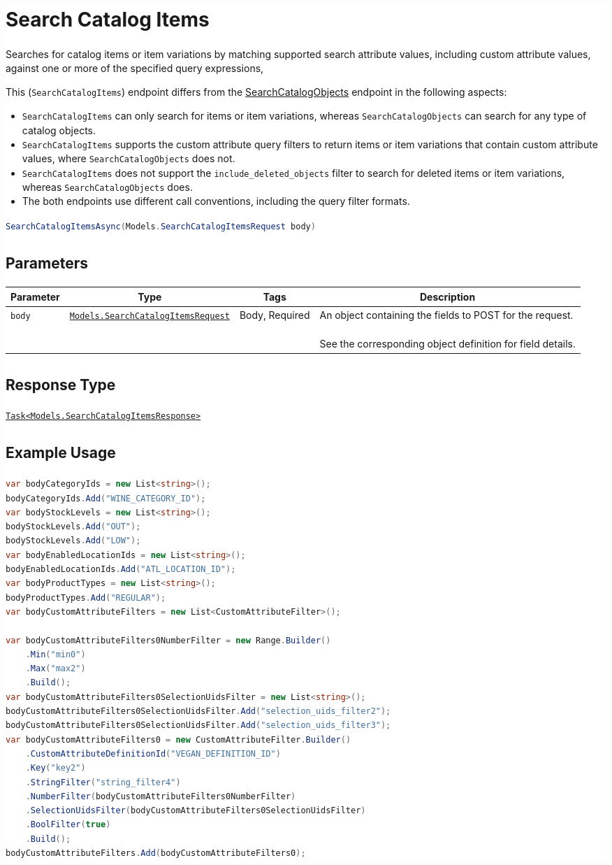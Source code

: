
# Search Catalog Items

Searches for catalog items or item variations by matching supported search attribute values, including
custom attribute values, against one or more of the specified query expressions,

This (`SearchCatalogItems`) endpoint differs from the [SearchCatalogObjects](#endpoint-Catalog-SearchCatalogObjects)
endpoint in the following aspects:

- `SearchCatalogItems` can only search for items or item variations, whereas `SearchCatalogObjects` can search for any type of catalog objects.
- `SearchCatalogItems` supports the custom attribute query filters to return items or item variations that contain custom attribute values, where `SearchCatalogObjects` does not.
- `SearchCatalogItems` does not support the `include_deleted_objects` filter to search for deleted items or item variations, whereas `SearchCatalogObjects` does.
- The both endpoints use different call conventions, including the query filter formats.

```csharp
SearchCatalogItemsAsync(Models.SearchCatalogItemsRequest body)
```

## Parameters

| Parameter | Type | Tags | Description |
|  --- | --- | --- | --- |
| `body` | [`Models.SearchCatalogItemsRequest`](/doc/models/search-catalog-items-request.md) | Body, Required | An object containing the fields to POST for the request.<br><br>See the corresponding object definition for field details. |

## Response Type

[`Task<Models.SearchCatalogItemsResponse>`](/doc/models/search-catalog-items-response.md)

## Example Usage

```csharp
var bodyCategoryIds = new List<string>();
bodyCategoryIds.Add("WINE_CATEGORY_ID");
var bodyStockLevels = new List<string>();
bodyStockLevels.Add("OUT");
bodyStockLevels.Add("LOW");
var bodyEnabledLocationIds = new List<string>();
bodyEnabledLocationIds.Add("ATL_LOCATION_ID");
var bodyProductTypes = new List<string>();
bodyProductTypes.Add("REGULAR");
var bodyCustomAttributeFilters = new List<CustomAttributeFilter>();

var bodyCustomAttributeFilters0NumberFilter = new Range.Builder()
    .Min("min0")
    .Max("max2")
    .Build();
var bodyCustomAttributeFilters0SelectionUidsFilter = new List<string>();
bodyCustomAttributeFilters0SelectionUidsFilter.Add("selection_uids_filter2");
bodyCustomAttributeFilters0SelectionUidsFilter.Add("selection_uids_filter3");
var bodyCustomAttributeFilters0 = new CustomAttributeFilter.Builder()
    .CustomAttributeDefinitionId("VEGAN_DEFINITION_ID")
    .Key("key2")
    .StringFilter("string_filter4")
    .NumberFilter(bodyCustomAttributeFilters0NumberFilter)
    .SelectionUidsFilter(bodyCustomAttributeFilters0SelectionUidsFilter)
    .BoolFilter(true)
    .Build();
bodyCustomAttributeFilters.Add(bodyCustomAttributeFilters0);

```